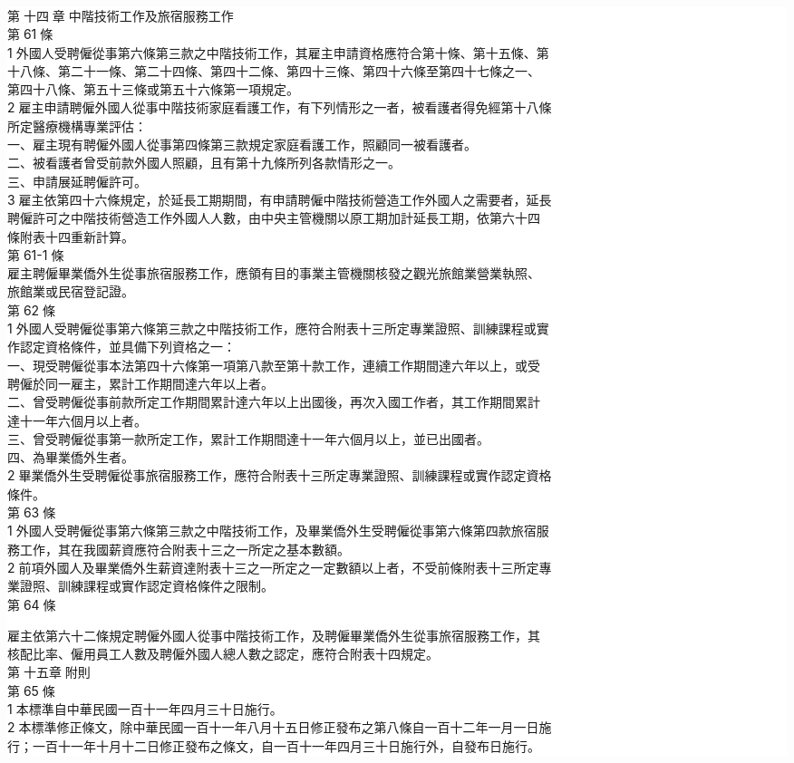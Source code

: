 
第 十四 章 中階技術工作及旅宿服務工作  
第 61 條  
1 外國人受聘僱從事第六條第三款之中階技術工作，其雇主申請資格應符合第十條、第十五條、第  
十八條、第二十一條、第二十四條、第四十二條、第四十三條、第四十六條至第四十七條之一、  
第四十八條、第五十三條或第五十六條第一項規定。  
2 雇主申請聘僱外國人從事中階技術家庭看護工作，有下列情形之一者，被看護者得免經第十八條  
所定醫療機構專業評估：  
一、雇主現有聘僱外國人從事第四條第三款規定家庭看護工作，照顧同一被看護者。  
二、被看護者曾受前款外國人照顧，且有第十九條所列各款情形之一。  
三、申請展延聘僱許可。  
3 雇主依第四十六條規定，於延長工期期間，有申請聘僱中階技術營造工作外國人之需要者，延長  
聘僱許可之中階技術營造工作外國人人數，由中央主管機關以原工期加計延長工期，依第六十四  
條附表十四重新計算。  
第 61-1 條  
雇主聘僱畢業僑外生從事旅宿服務工作，應領有目的事業主管機關核發之觀光旅館業營業執照、  
旅館業或民宿登記證。  
第 62 條  
1 外國人受聘僱從事第六條第三款之中階技術工作，應符合附表十三所定專業證照、訓練課程或實  
作認定資格條件，並具備下列資格之一：  
一、現受聘僱從事本法第四十六條第一項第八款至第十款工作，連續工作期間達六年以上，或受  
聘僱於同一雇主，累計工作期間達六年以上者。  
二、曾受聘僱從事前款所定工作期間累計達六年以上出國後，再次入國工作者，其工作期間累計  
達十一年六個月以上者。  
三、曾受聘僱從事第一款所定工作，累計工作期間達十一年六個月以上，並已出國者。  
四、為畢業僑外生者。  
2 畢業僑外生受聘僱從事旅宿服務工作，應符合附表十三所定專業證照、訓練課程或實作認定資格  
條件。  
第 63 條  
1 外國人受聘僱從事第六條第三款之中階技術工作，及畢業僑外生受聘僱從事第六條第四款旅宿服  
務工作，其在我國薪資應符合附表十三之一所定之基本數額。  
2 前項外國人及畢業僑外生薪資達附表十三之一所定之一定數額以上者，不受前條附表十三所定專  
業證照、訓練課程或實作認定資格條件之限制。  
第 64 條  


雇主依第六十二條規定聘僱外國人從事中階技術工作，及聘僱畢業僑外生從事旅宿服務工作，其  
核配比率、僱用員工人數及聘僱外國人總人數之認定，應符合附表十四規定。  
第 十五章 附則  
第 65 條  
1 本標準自中華民國一百十一年四月三十日施行。  
2 本標準修正條文，除中華民國一百十一年八月十五日修正發布之第八條自一百十二年一月一日施  
行；一百十一年十月十二日修正發布之條文，自一百十一年四月三十日施行外，自發布日施行。  


